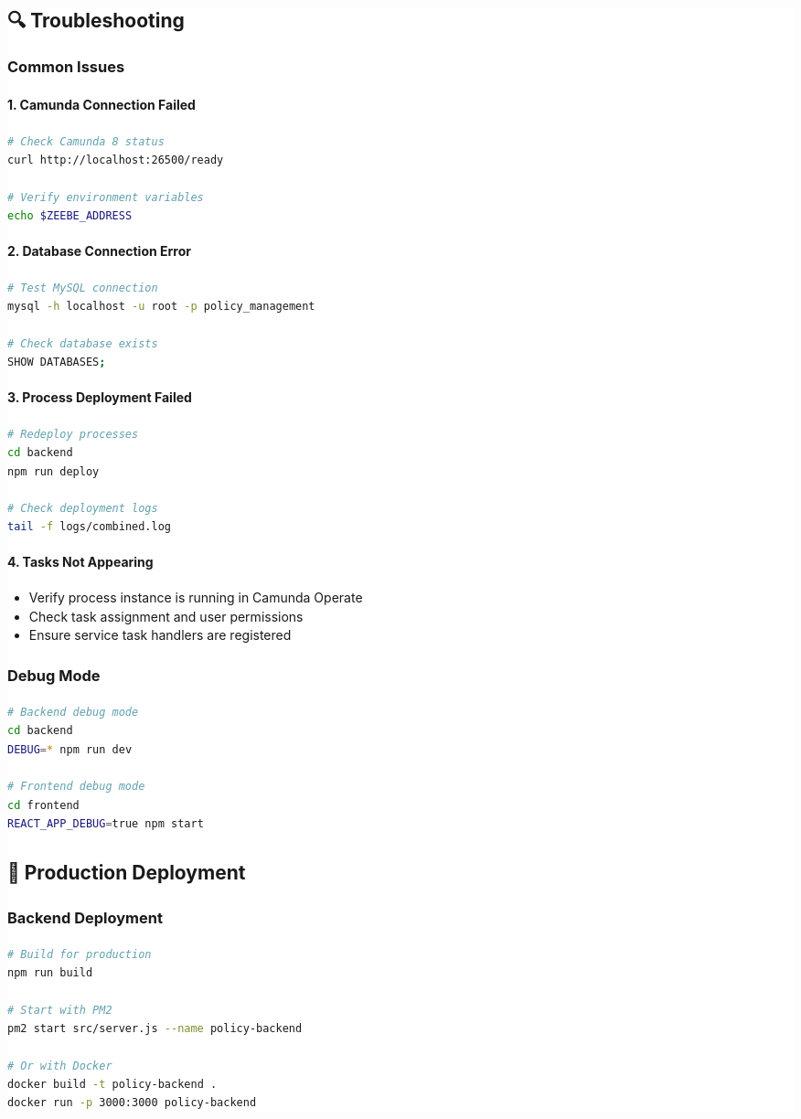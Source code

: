## 🔍 Troubleshooting

### Common Issues

#### 1. Camunda Connection Failed
```bash
# Check Camunda 8 status
curl http://localhost:26500/ready

# Verify environment variables
echo $ZEEBE_ADDRESS
```

#### 2. Database Connection Error
```bash
# Test MySQL connection
mysql -h localhost -u root -p policy_management

# Check database exists
SHOW DATABASES;
```

#### 3. Process Deployment Failed
```bash
# Redeploy processes
cd backend
npm run deploy

# Check deployment logs
tail -f logs/combined.log
```

#### 4. Tasks Not Appearing
- Verify process instance is running in Camunda Operate
- Check task assignment and user permissions
- Ensure service task handlers are registered

### Debug Mode
```bash
# Backend debug mode
cd backend
DEBUG=* npm run dev

# Frontend debug mode
cd frontend
REACT_APP_DEBUG=true npm start
```

## 🚀 Production Deployment

### Backend Deployment
```bash
# Build for production
npm run build

# Start with PM2
pm2 start src/server.js --name policy-backend

# Or with Docker
docker build -t policy-backend .
docker run -p 3000:3000 policy-backend
```

